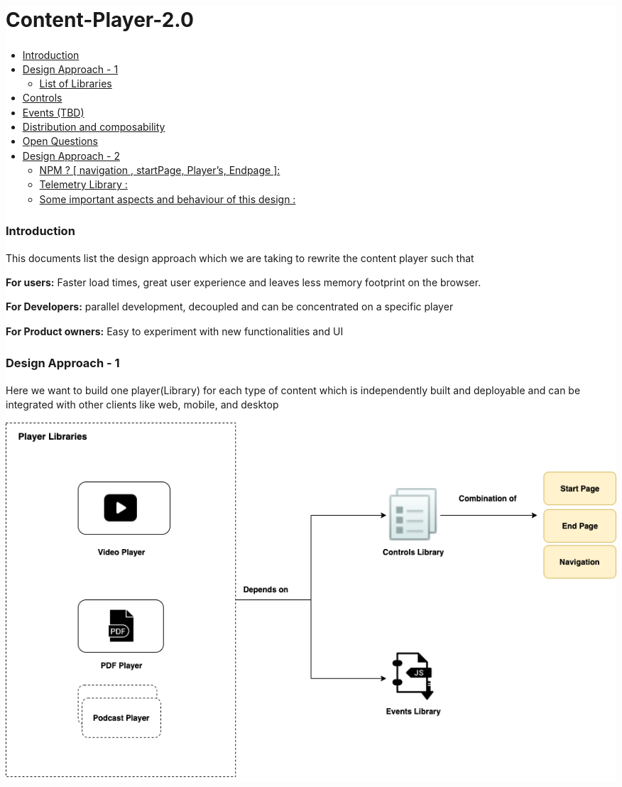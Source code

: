 # Content-Player-2.0

* [Introduction](Content-Player-2.0.md#introduction)
* [Design Approach - 1](Content-Player-2.0.md#design-approach---1)
  * [List of Libraries](Content-Player-2.0.md#list-of-libraries-)
* [Controls](Content-Player-2.0.md#controls-)
* [Events (TBD)](Content-Player-2.0.md#events-\(tbd\))
* [Distribution and composability](Content-Player-2.0.md#distribution-and-composability)
* [Open Questions](Content-Player-2.0.md#open-questions)
* [Design Approach - 2](Content-Player-2.0.md#design-approach---2)
  * [NPM ? \[ navigation , startPage, Player’s, Endpage \]:](Content-Player-2.0.md#npm-?-\[-navigation-,-startpage,-player’s,-endpage-]:-)
  * [Telemetry Library :](Content-Player-2.0.md#telemetry-library-:-)
  * [Some important aspects and behaviour of this design :](Content-Player-2.0.md#some-important-aspects-and-behaviour-of-this-design-:-)

### Introduction

This documents list the design approach which we are taking to rewrite the content player such that

**For users:** Faster load times, great user experience and leaves less memory footprint on the browser.

**For Developers:** parallel development, decoupled and can be concentrated on a specific player

**For Product owners:** Easy to experiment with new functionalities and UI

### Design Approach - 1

Here we want to build one player(Library) for each type of content which is independently built and deployable and can be integrated with other clients like web, mobile, and desktop

![](<images/storage/Content Player High level design.png>)
